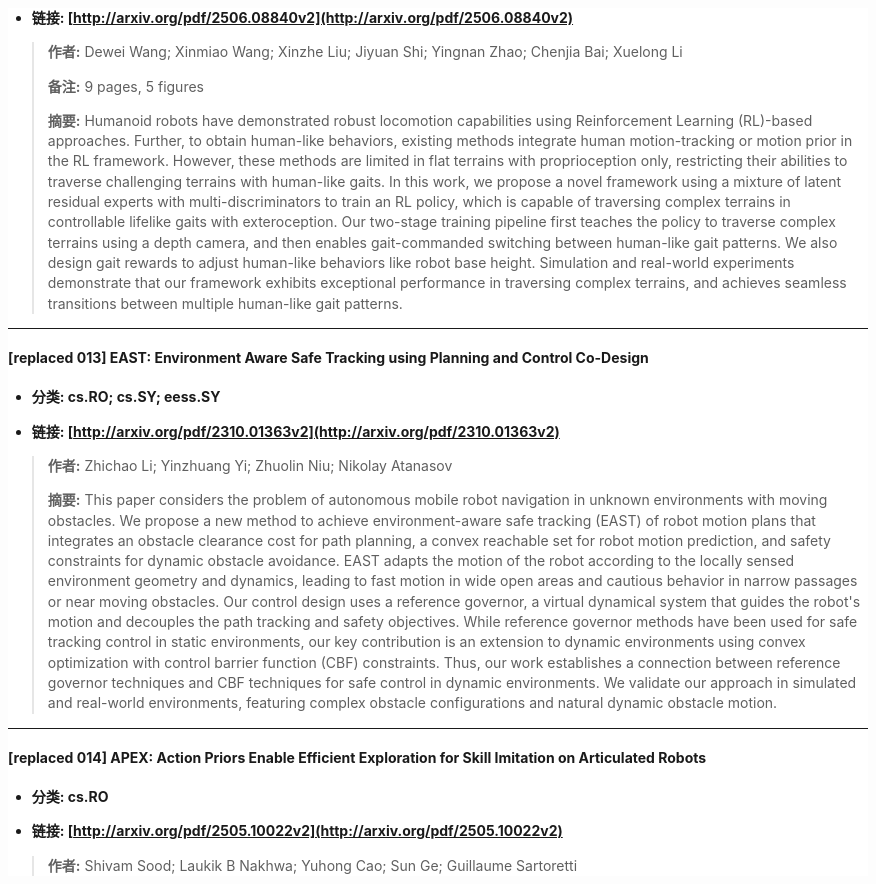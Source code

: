 - **链接: [http://arxiv.org/pdf/2506.08840v2](http://arxiv.org/pdf/2506.08840v2)**

> **作者:** Dewei Wang; Xinmiao Wang; Xinzhe Liu; Jiyuan Shi; Yingnan Zhao; Chenjia Bai; Xuelong Li
>
> **备注:** 9 pages, 5 figures
>
> **摘要:** Humanoid robots have demonstrated robust locomotion capabilities using Reinforcement Learning (RL)-based approaches. Further, to obtain human-like behaviors, existing methods integrate human motion-tracking or motion prior in the RL framework. However, these methods are limited in flat terrains with proprioception only, restricting their abilities to traverse challenging terrains with human-like gaits. In this work, we propose a novel framework using a mixture of latent residual experts with multi-discriminators to train an RL policy, which is capable of traversing complex terrains in controllable lifelike gaits with exteroception. Our two-stage training pipeline first teaches the policy to traverse complex terrains using a depth camera, and then enables gait-commanded switching between human-like gait patterns. We also design gait rewards to adjust human-like behaviors like robot base height. Simulation and real-world experiments demonstrate that our framework exhibits exceptional performance in traversing complex terrains, and achieves seamless transitions between multiple human-like gait patterns.
>
---
#### [replaced 013] EAST: Environment Aware Safe Tracking using Planning and Control Co-Design
- **分类: cs.RO; cs.SY; eess.SY**

- **链接: [http://arxiv.org/pdf/2310.01363v2](http://arxiv.org/pdf/2310.01363v2)**

> **作者:** Zhichao Li; Yinzhuang Yi; Zhuolin Niu; Nikolay Atanasov
>
> **摘要:** This paper considers the problem of autonomous mobile robot navigation in unknown environments with moving obstacles. We propose a new method to achieve environment-aware safe tracking (EAST) of robot motion plans that integrates an obstacle clearance cost for path planning, a convex reachable set for robot motion prediction, and safety constraints for dynamic obstacle avoidance. EAST adapts the motion of the robot according to the locally sensed environment geometry and dynamics, leading to fast motion in wide open areas and cautious behavior in narrow passages or near moving obstacles. Our control design uses a reference governor, a virtual dynamical system that guides the robot's motion and decouples the path tracking and safety objectives. While reference governor methods have been used for safe tracking control in static environments, our key contribution is an extension to dynamic environments using convex optimization with control barrier function (CBF) constraints. Thus, our work establishes a connection between reference governor techniques and CBF techniques for safe control in dynamic environments. We validate our approach in simulated and real-world environments, featuring complex obstacle configurations and natural dynamic obstacle motion.
>
---
#### [replaced 014] APEX: Action Priors Enable Efficient Exploration for Skill Imitation on Articulated Robots
- **分类: cs.RO**

- **链接: [http://arxiv.org/pdf/2505.10022v2](http://arxiv.org/pdf/2505.10022v2)**

> **作者:** Shivam Sood; Laukik B Nakhwa; Yuhong Cao; Sun Ge; Guillaume Sartoretti
>